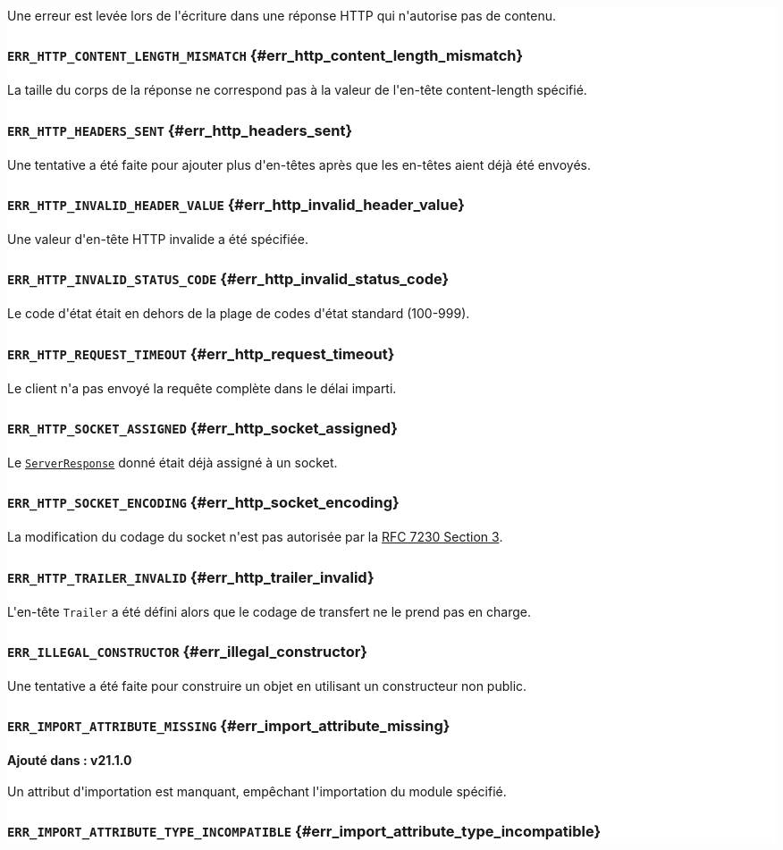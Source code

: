 Une erreur est levée lors de l'écriture dans une réponse HTTP qui n'autorise pas de contenu.

### `ERR_HTTP_CONTENT_LENGTH_MISMATCH` {#err_http_content_length_mismatch}

La taille du corps de la réponse ne correspond pas à la valeur de l'en-tête content-length spécifié.

### `ERR_HTTP_HEADERS_SENT` {#err_http_headers_sent}

Une tentative a été faite pour ajouter plus d'en-têtes après que les en-têtes aient déjà été envoyés.

### `ERR_HTTP_INVALID_HEADER_VALUE` {#err_http_invalid_header_value}

Une valeur d'en-tête HTTP invalide a été spécifiée.

### `ERR_HTTP_INVALID_STATUS_CODE` {#err_http_invalid_status_code}

Le code d'état était en dehors de la plage de codes d'état standard (100-999).

### `ERR_HTTP_REQUEST_TIMEOUT` {#err_http_request_timeout}

Le client n'a pas envoyé la requête complète dans le délai imparti.

### `ERR_HTTP_SOCKET_ASSIGNED` {#err_http_socket_assigned}

Le [`ServerResponse`](/fr/nodejs/api/http#class-httpserverresponse) donné était déjà assigné à un socket.

### `ERR_HTTP_SOCKET_ENCODING` {#err_http_socket_encoding}

La modification du codage du socket n'est pas autorisée par la [RFC 7230 Section 3](https://tools.ietf.org/html/rfc7230#section-3).

### `ERR_HTTP_TRAILER_INVALID` {#err_http_trailer_invalid}

L'en-tête `Trailer` a été défini alors que le codage de transfert ne le prend pas en charge.

### `ERR_ILLEGAL_CONSTRUCTOR` {#err_illegal_constructor}

Une tentative a été faite pour construire un objet en utilisant un constructeur non public.

### `ERR_IMPORT_ATTRIBUTE_MISSING` {#err_import_attribute_missing}

**Ajouté dans : v21.1.0**

Un attribut d'importation est manquant, empêchant l'importation du module spécifié.


### `ERR_IMPORT_ATTRIBUTE_TYPE_INCOMPATIBLE` {#err_import_attribute_type_incompatible}
